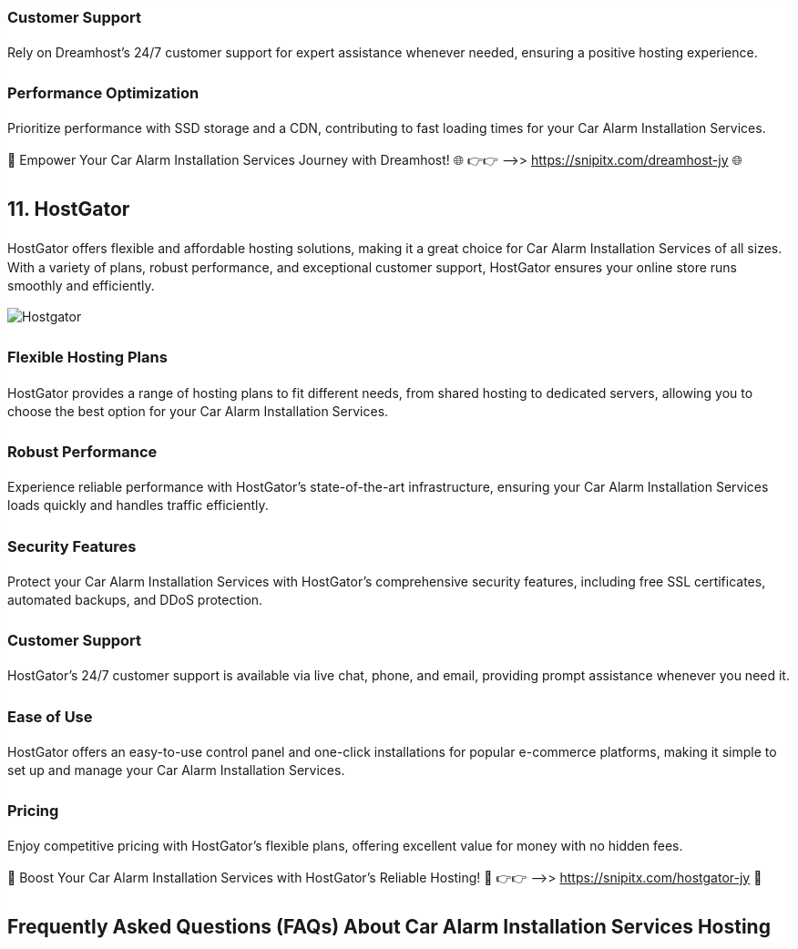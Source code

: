 ### Customer Support
Rely on Dreamhost’s 24/7 customer support for expert assistance whenever needed, ensuring a positive hosting experience.

### Performance Optimization
Prioritize performance with SSD storage and a CDN, contributing to fast loading times for your Car Alarm Installation Services.

🚀 Empower Your Car Alarm Installation Services Journey with Dreamhost! 🌐
👉👉 -->> https://snipitx.com/dreamhost-jy 🌐

## 11. HostGator

HostGator offers flexible and affordable hosting solutions, making it a great choice for Car Alarm Installation Services of all sizes. With a variety of plans, robust performance, and exceptional customer support, HostGator ensures your online store runs smoothly and efficiently.

![Hostgator](https://i.imgur.com/SNC0dSu.jpeg "Hostgator Hosting")

### Flexible Hosting Plans
HostGator provides a range of hosting plans to fit different needs, from shared hosting to dedicated servers, allowing you to choose the best option for your Car Alarm Installation Services.

### Robust Performance
Experience reliable performance with HostGator’s state-of-the-art infrastructure, ensuring your Car Alarm Installation Services loads quickly and handles traffic efficiently.

### Security Features
Protect your Car Alarm Installation Services with HostGator’s comprehensive security features, including free SSL certificates, automated backups, and DDoS protection.

### Customer Support
HostGator’s 24/7 customer support is available via live chat, phone, and email, providing prompt assistance whenever you need it.

### Ease of Use
HostGator offers an easy-to-use control panel and one-click installations for popular e-commerce platforms, making it simple to set up and manage your Car Alarm Installation Services.

### Pricing
Enjoy competitive pricing with HostGator’s flexible plans, offering excellent value for money with no hidden fees.

🌟 Boost Your Car Alarm Installation Services with HostGator’s Reliable Hosting! 🚀
👉👉 -->> https://snipitx.com/hostgator-jy 🚀

## Frequently Asked Questions (FAQs) About Car Alarm Installation Services Hosting
